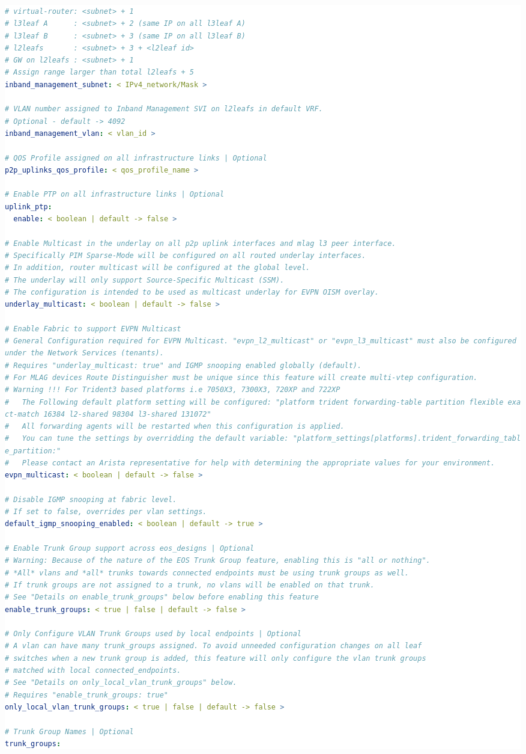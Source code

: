 ```yaml
# virtual-router: <subnet> + 1
# l3leaf A      : <subnet> + 2 (same IP on all l3leaf A)
# l3leaf B      : <subnet> + 3 (same IP on all l3leaf B)
# l2leafs       : <subnet> + 3 + <l2leaf id>
# GW on l2leafs : <subnet> + 1
# Assign range larger than total l2leafs + 5
inband_management_subnet: < IPv4_network/Mask >

# VLAN number assigned to Inband Management SVI on l2leafs in default VRF.
# Optional - default -> 4092
inband_management_vlan: < vlan_id >

# QOS Profile assigned on all infrastructure links | Optional
p2p_uplinks_qos_profile: < qos_profile_name >

# Enable PTP on all infrastructure links | Optional
uplink_ptp:
  enable: < boolean | default -> false >

# Enable Multicast in the underlay on all p2p uplink interfaces and mlag l3 peer interface.
# Specifically PIM Sparse-Mode will be configured on all routed underlay interfaces.
# In addition, router multicast will be configured at the global level.
# The underlay will only support Source-Specific Multicast (SSM).
# The configuration is intended to be used as multicast underlay for EVPN OISM overlay.
underlay_multicast: < boolean | default -> false >

# Enable Fabric to support EVPN Multicast
# General Configuration required for EVPN Multicast. "evpn_l2_multicast" or "evpn_l3_multicast" must also be configured under the Network Services (tenants).
# Requires "underlay_multicast: true" and IGMP snooping enabled globally (default).
# For MLAG devices Route Distinguisher must be unique since this feature will create multi-vtep configuration.
# Warning !!! For Trident3 based platforms i.e 7050X3, 7300X3, 720XP and 722XP
#   The Following default platform setting will be configured: "platform trident forwarding-table partition flexible exact-match 16384 l2-shared 98304 l3-shared 131072"
#   All forwarding agents will be restarted when this configuration is applied.
#   You can tune the settings by overridding the default variable: "platform_settings[platforms].trident_forwarding_table_partition:"
#   Please contact an Arista representative for help with determining the appropriate values for your environment.
evpn_multicast: < boolean | default -> false >

# Disable IGMP snooping at fabric level.
# If set to false, overrides per vlan settings.
default_igmp_snooping_enabled: < boolean | default -> true >

# Enable Trunk Group support across eos_designs | Optional
# Warning: Because of the nature of the EOS Trunk Group feature, enabling this is "all or nothing".
# *All* vlans and *all* trunks towards connected endpoints must be using trunk groups as well.
# If trunk groups are not assigned to a trunk, no vlans will be enabled on that trunk.
# See "Details on enable_trunk_groups" below before enabling this feature
enable_trunk_groups: < true | false | default -> false >

# Only Configure VLAN Trunk Groups used by local endpoints | Optional
# A vlan can have many trunk_groups assigned. To avoid unneeded configuration changes on all leaf
# switches when a new trunk group is added, this feature will only configure the vlan trunk groups
# matched with local connected_endpoints.
# See "Details on only_local_vlan_trunk_groups" below.
# Requires "enable_trunk_groups: true"
only_local_vlan_trunk_groups: < true | false | default -> false >

# Trunk Group Names | Optional
trunk_groups:
```